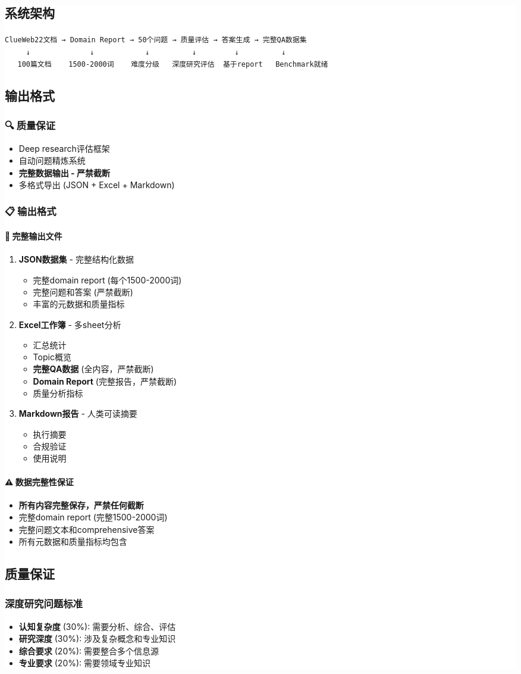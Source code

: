 ## 系统架构

```
ClueWeb22文档 → Domain Report → 50个问题 → 质量评估 → 答案生成 → 完整QA数据集
     ↓              ↓            ↓          ↓         ↓          ↓
   100篇文档    1500-2000词    难度分级   深度研究评估  基于report   Benchmark就绪
```

## 输出格式

### 🔍 质量保证
- Deep research评估框架
- 自动问题精炼系统
- **完整数据输出 - 严禁截断**
- 多格式导出 (JSON + Excel + Markdown)

### 📋 输出格式

#### 📁 完整输出文件
1. **JSON数据集** - 完整结构化数据
   - 完整domain report (每个1500-2000词)
   - 完整问题和答案 (严禁截断)
   - 丰富的元数据和质量指标

2. **Excel工作簿** - 多sheet分析
   - 汇总统计
   - Topic概览  
   - **完整QA数据** (全内容，严禁截断)
   - **Domain Report** (完整报告，严禁截断)
   - 质量分析指标

3. **Markdown报告** - 人类可读摘要
   - 执行摘要
   - 合规验证
   - 使用说明

#### ⚠️ 数据完整性保证
- **所有内容完整保存，严禁任何截断**
- 完整domain report (完整1500-2000词)
- 完整问题文本和comprehensive答案
- 所有元数据和质量指标均包含

## 质量保证

### 深度研究问题标准
- **认知复杂度** (30%): 需要分析、综合、评估
- **研究深度** (30%): 涉及复杂概念和专业知识
- **综合要求** (20%): 需要整合多个信息源
- **专业要求** (20%): 需要领域专业知识
